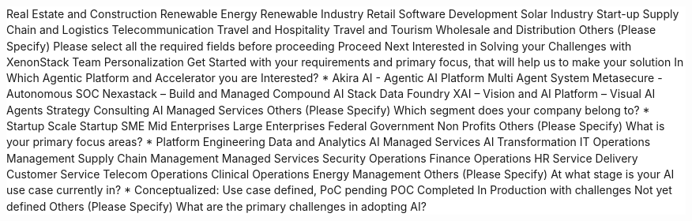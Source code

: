 Real Estate and Construction
Renewable Energy
Renewable Industry
Retail
Software Development
Solar Industry
Start-up
Supply Chain and Logistics
Telecommunication
Travel and Hospitality
Travel and Tourism
Wholesale and Distribution
Others (Please Specify)
Please select all the required fields before proceeding
Proceed Next
Interested in Solving your Challenges with XenonStack Team
Personalization
Get Started with your requirements and primary focus, that will help us to make your solution
In Which Agentic Platform and Accelerator you are Interested? *
Akira AI - Agentic AI Platform Multi Agent System
Metasecure - Autonomous SOC
Nexastack – Build and Managed Compound AI Stack
Data Foundry
XAI – Vision and AI Platform – Visual AI Agents
Strategy Consulting
AI Managed Services
Others (Please Specify)
Which segment does your company belong to? *
Startup
Scale Startup
SME
Mid Enterprises
Large Enterprises
Federal Government
Non Profits
Others (Please Specify)
What is your primary focus areas? *
Platform Engineering
Data and Analytics
AI Managed Services
AI Transformation
IT Operations Management
Supply Chain Management
Managed Services
Security Operations
Finance Operations
HR Service Delivery
Customer Service
Telecom Operations
Clinical Operations
Energy Management
Others (Please Specify)
At what stage is your AI use case currently in? *
Conceptualized: Use case defined, PoC pending
POC Completed
In Production with challenges
Not yet defined
Others (Please Specify)
What are the primary challenges in adopting AI?
